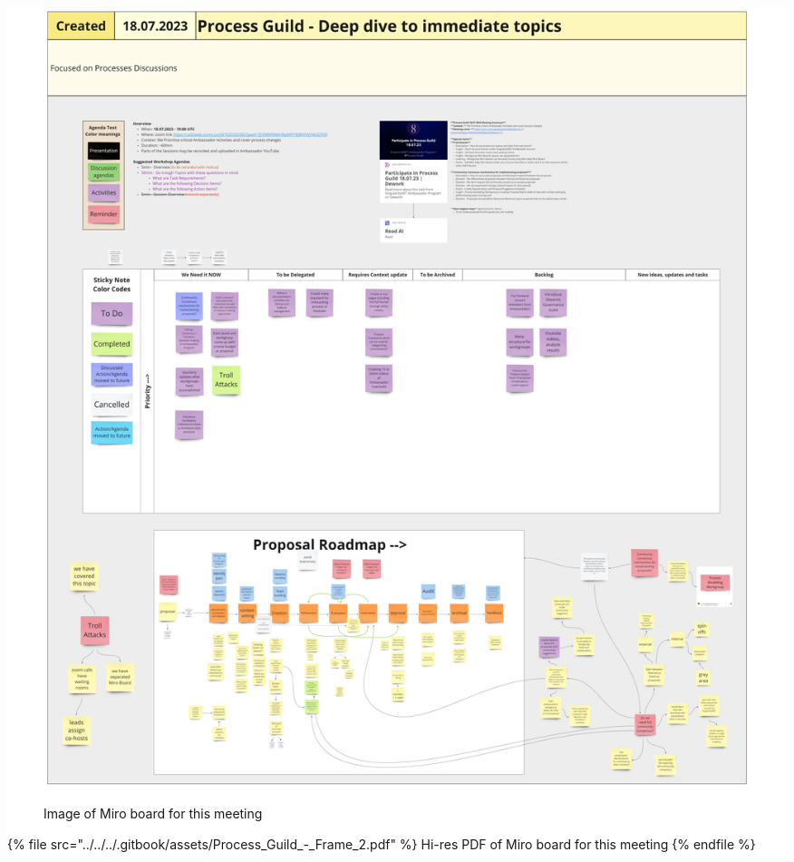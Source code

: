 <figure><img src="../../../.gitbook/assets/Process_Guild_-_Frame_2.jpg" alt=""><figcaption><p>Image of Miro board for this meeting</p></figcaption></figure>

{% file src="../../../.gitbook/assets/Process_Guild_-_Frame_2.pdf" %}
Hi-res PDF of Miro board for this meeting
{% endfile %}
